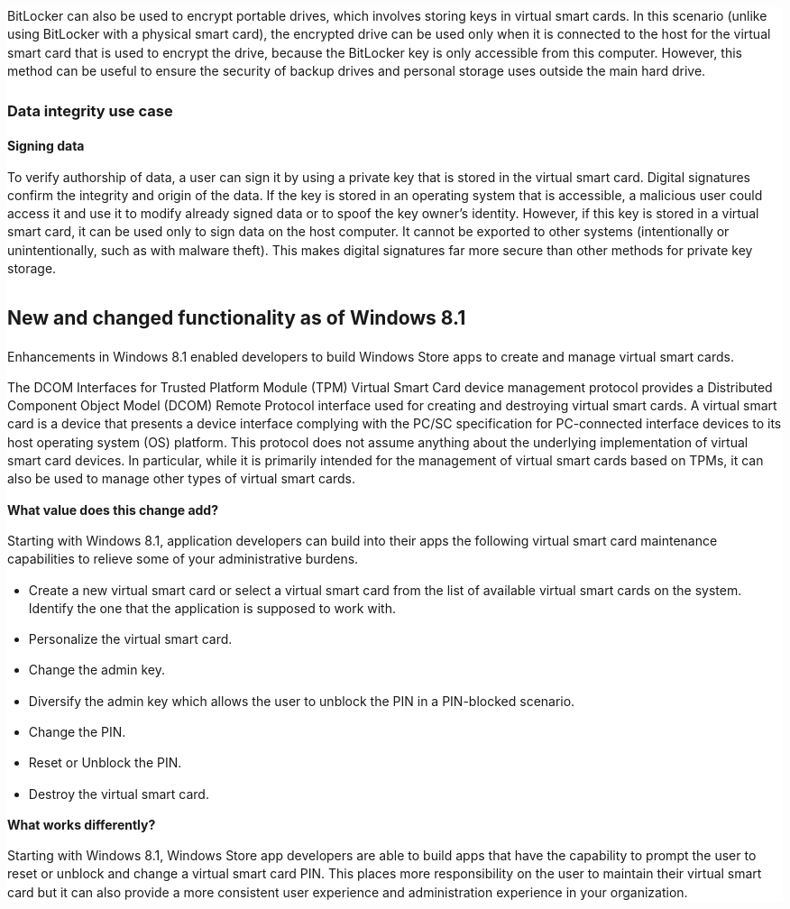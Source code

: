 BitLocker can also be used to encrypt portable drives, which involves storing keys in virtual smart cards. In this scenario (unlike using BitLocker with a physical smart card), the encrypted drive can be used only when it is connected to the host for the virtual smart card that is used to encrypt the drive, because the BitLocker key is only accessible from this computer. However, this method can be useful to ensure the security of backup drives and personal storage uses outside the main hard drive.

### Data integrity use case

**Signing data**

To verify authorship of data, a user can sign it by using a private key that is stored in the virtual smart card. Digital signatures confirm the integrity and origin of the data. If the key is stored in an operating system that is accessible, a malicious user could access it and use it to modify already signed data or to spoof the key owner’s identity. However, if this key is stored in a virtual smart card, it can be used only to sign data on the host computer. It cannot be exported to other systems (intentionally or unintentionally, such as with malware theft). This makes digital signatures far more secure than other methods for private key storage.

## New and changed functionality as of Windows 8.1

Enhancements in Windows 8.1 enabled developers to build Windows Store apps to create and manage virtual smart cards.

The DCOM Interfaces for Trusted Platform Module (TPM) Virtual Smart Card device management protocol provides a Distributed Component Object Model (DCOM) Remote Protocol interface used for creating and destroying virtual smart cards. A virtual smart card is a device that presents a device interface complying with the PC/SC specification for PC-connected interface devices to its host operating system (OS) platform. This protocol does not assume anything about the underlying implementation of virtual smart card devices. In particular, while it is primarily intended for the management of virtual smart cards based on TPMs, it can also be used to manage other types of virtual smart cards.

**What value does this change add?**

Starting with Windows 8.1, application developers can build into their apps the following virtual smart card maintenance capabilities to relieve some of your administrative burdens.

-   Create a new virtual smart card or select a virtual smart card from the list of available virtual smart cards on the system. Identify the one that the application is supposed to work with.

-   Personalize the virtual smart card.

-   Change the admin key.

-   Diversify the admin key which allows the user to unblock the PIN in a PIN-blocked scenario.

-   Change the PIN.

-   Reset or Unblock the PIN.

-   Destroy the virtual smart card.

**What works differently?**

Starting with Windows 8.1, Windows Store app developers are able to build apps that have the capability to prompt the user to reset or unblock and change a virtual smart card PIN. This places more responsibility on the user to maintain their virtual smart card but it can also provide a more consistent user experience and administration experience in your organization.
